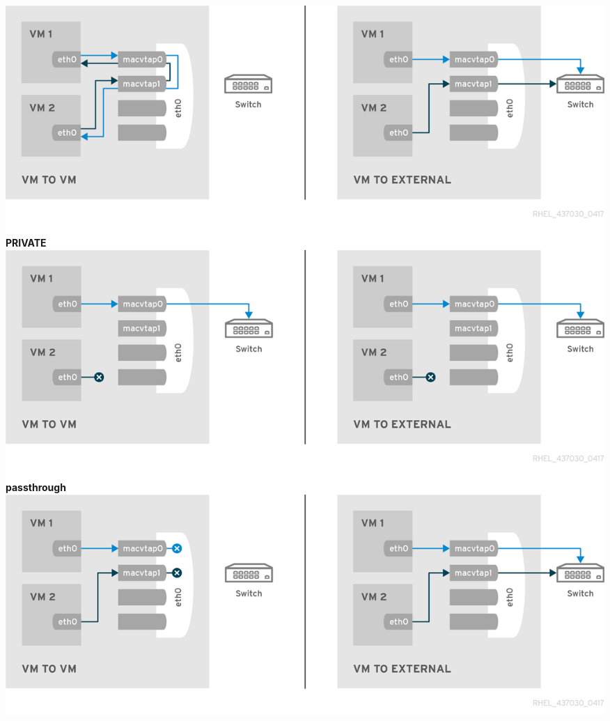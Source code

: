 ![macvtap_modes-Bridge.png](files/macvtap_modes-Bridge.png)

**PRIVATE**
![macvtap_modes-Private.png](files/macvtap_modes-Private.png)


**passthrough**
![macvtap_modes-passthrough.png](files/macvtap_modes-passthrough.png)
